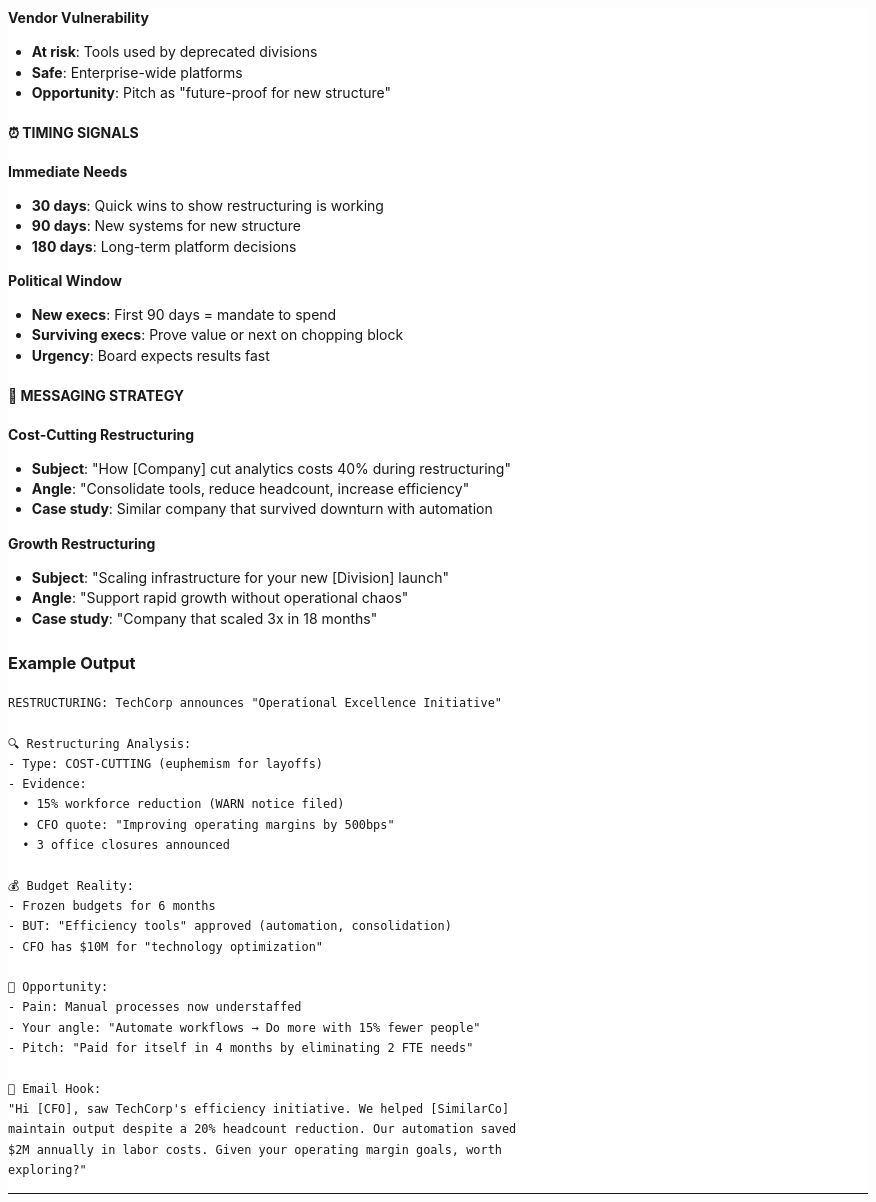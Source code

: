 **Vendor Vulnerability**
- **At risk**: Tools used by deprecated divisions
- **Safe**: Enterprise-wide platforms
- **Opportunity**: Pitch as "future-proof for new structure"

#### ⏰ TIMING SIGNALS

**Immediate Needs**
- **30 days**: Quick wins to show restructuring is working
- **90 days**: New systems for new structure
- **180 days**: Long-term platform decisions

**Political Window**
- **New execs**: First 90 days = mandate to spend
- **Surviving execs**: Prove value or next on chopping block
- **Urgency**: Board expects results fast

#### 📧 MESSAGING STRATEGY

**Cost-Cutting Restructuring**
- **Subject**: "How [Company] cut analytics costs 40% during restructuring"
- **Angle**: "Consolidate tools, reduce headcount, increase efficiency"
- **Case study**: Similar company that survived downturn with automation

**Growth Restructuring**
- **Subject**: "Scaling infrastructure for your new [Division] launch"
- **Angle**: "Support rapid growth without operational chaos"
- **Case study**: "Company that scaled 3x in 18 months"

### Example Output

```
RESTRUCTURING: TechCorp announces "Operational Excellence Initiative"

🔍 Restructuring Analysis:
- Type: COST-CUTTING (euphemism for layoffs)
- Evidence:
  • 15% workforce reduction (WARN notice filed)
  • CFO quote: "Improving operating margins by 500bps"
  • 3 office closures announced

💰 Budget Reality:
- Frozen budgets for 6 months
- BUT: "Efficiency tools" approved (automation, consolidation)
- CFO has $10M for "technology optimization"

🎯 Opportunity:
- Pain: Manual processes now understaffed
- Your angle: "Automate workflows → Do more with 15% fewer people"
- Pitch: "Paid for itself in 4 months by eliminating 2 FTE needs"

📧 Email Hook:
"Hi [CFO], saw TechCorp's efficiency initiative. We helped [SimilarCo]
maintain output despite a 20% headcount reduction. Our automation saved
$2M annually in labor costs. Given your operating margin goals, worth
exploring?"
```

---
